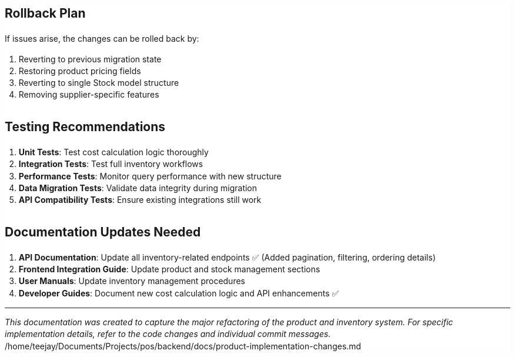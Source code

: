 ## Rollback Plan

If issues arise, the changes can be rolled back by:
1. Reverting to previous migration state
2. Restoring product pricing fields
3. Reverting to single Stock model structure
4. Removing supplier-specific features

## Testing Recommendations

1. **Unit Tests**: Test cost calculation logic thoroughly
2. **Integration Tests**: Test full inventory workflows
3. **Performance Tests**: Monitor query performance with new structure
4. **Data Migration Tests**: Validate data integrity during migration
5. **API Compatibility Tests**: Ensure existing integrations still work

## Documentation Updates Needed

1. **API Documentation**: Update all inventory-related endpoints ✅ (Added pagination, filtering, ordering details)
2. **Frontend Integration Guide**: Update product and stock management sections
3. **User Manuals**: Update inventory management procedures
4. **Developer Guides**: Document new cost calculation logic and API enhancements ✅

---

*This documentation was created to capture the major refactoring of the product and inventory system. For specific implementation details, refer to the code changes and individual commit messages.*</content>
<parameter name="filePath">/home/teejay/Documents/Projects/pos/backend/docs/product-implementation-changes.md